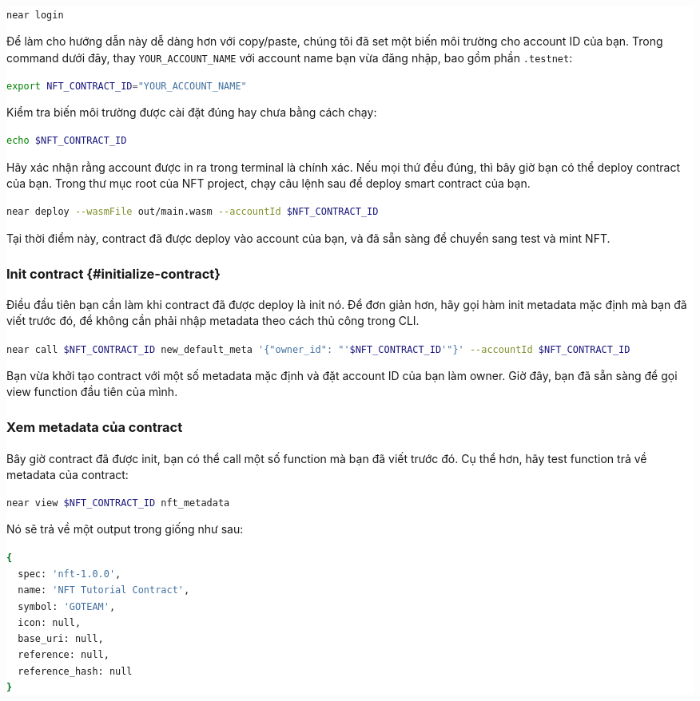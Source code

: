 ```bash
near login
```

Để làm cho hướng dẫn này dễ dàng hơn với copy/paste, chúng tôi đã set một biến môi trường cho account ID của bạn. Trong command dưới đây, thay `YOUR_ACCOUNT_NAME` với account name bạn vừa đăng nhập, bao gồm phần `.testnet`:

```bash
export NFT_CONTRACT_ID="YOUR_ACCOUNT_NAME"
```

Kiểm tra biến môi trường được cài đặt đúng hay chưa bằng cách chạy:

```bash
echo $NFT_CONTRACT_ID
```

Hãy xác nhận rằng account được in ra trong terminal là chính xác. Nếu mọi thứ đều đúng, thì bây giờ bạn có thể deploy contract của bạn. Trong thư mục root của NFT project, chạy câu lệnh sau để deploy smart contract của bạn.

```bash
near deploy --wasmFile out/main.wasm --accountId $NFT_CONTRACT_ID
```

Tại thời điểm này, contract đã được deploy vào account của bạn, và đã sẵn sàng để chuyển sang test và mint NFT.

### Init contract {#initialize-contract}

Điều đầu tiên bạn cần làm khi contract đã được deploy là init nó. Để đơn giản hơn, hãy gọi hàm init metadata mặc định mà bạn đã viết trước đó, để không cần phải nhập metadata theo cách thủ công trong CLI.

```bash
near call $NFT_CONTRACT_ID new_default_meta '{"owner_id": "'$NFT_CONTRACT_ID'"}' --accountId $NFT_CONTRACT_ID
```

Bạn vừa khởi tạo contract với một số metadata mặc định và đặt account ID của bạn làm owner. Giờ đây, bạn đã sẵn sàng để gọi view function đầu tiên của mình.

### Xem metadata của contract

Bây giờ contract đã được init, bạn có thể call một số function mà bạn đã viết trước đó. Cụ thể hơn, hãy test function trả về metadata của contract:

```bash
near view $NFT_CONTRACT_ID nft_metadata
```

Nó sẽ trả về một output trong giống như sau:

```bash
{
  spec: 'nft-1.0.0',
  name: 'NFT Tutorial Contract',
  symbol: 'GOTEAM',
  icon: null,
  base_uri: null,
  reference: null,
  reference_hash: null
}
```
